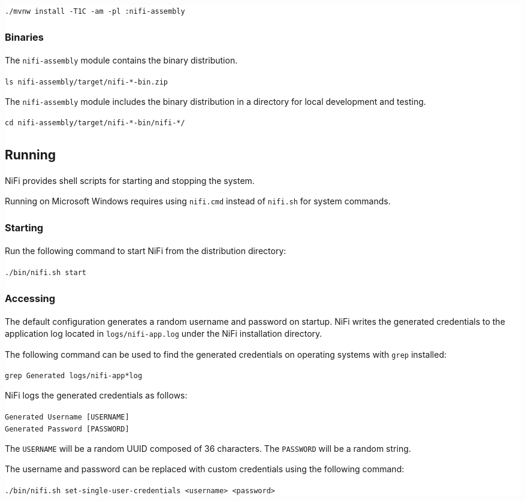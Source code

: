 ```shell
./mvnw install -T1C -am -pl :nifi-assembly
```

### Binaries

The `nifi-assembly` module contains the binary distribution.

```shell
ls nifi-assembly/target/nifi-*-bin.zip
```

The `nifi-assembly` module includes the binary distribution in a directory for local development and testing.

```shell
cd nifi-assembly/target/nifi-*-bin/nifi-*/
```

## Running

NiFi provides shell scripts for starting and stopping the system.

Running on Microsoft Windows requires using `nifi.cmd` instead of `nifi.sh` for system commands.

### Starting

Run the following command to start NiFi from the distribution directory:

```shell
./bin/nifi.sh start
```

### Accessing

The default configuration generates a random username and password on startup. NiFi writes the generated credentials
to the application log located in `logs/nifi-app.log` under the NiFi installation directory.

The following command can be used to find the generated credentials on operating systems with `grep` installed:

```shell
grep Generated logs/nifi-app*log
```

NiFi logs the generated credentials as follows:

```shell
Generated Username [USERNAME]
Generated Password [PASSWORD]
```

The `USERNAME` will be a random UUID composed of 36 characters. The `PASSWORD` will be a random string.

The username and password can be replaced with custom credentials using the following command:

```shell
./bin/nifi.sh set-single-user-credentials <username> <password>
```
